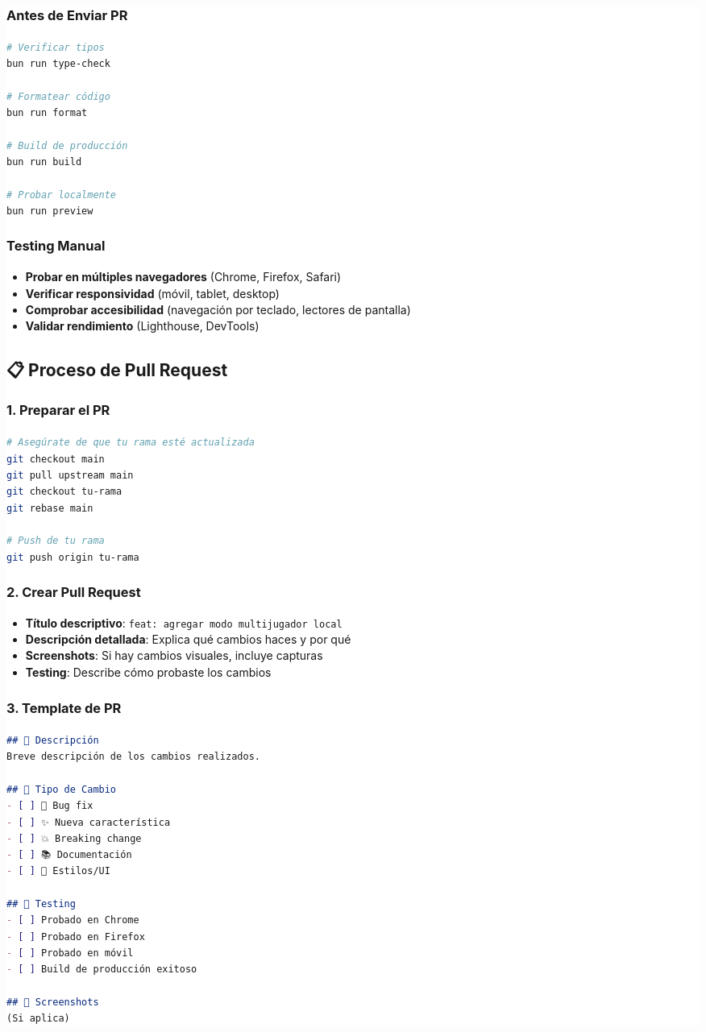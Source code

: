 ### Antes de Enviar PR
```bash
# Verificar tipos
bun run type-check

# Formatear código
bun run format

# Build de producción
bun run build

# Probar localmente
bun run preview
```

### Testing Manual
- **Probar en múltiples navegadores** (Chrome, Firefox, Safari)
- **Verificar responsividad** (móvil, tablet, desktop)
- **Comprobar accesibilidad** (navegación por teclado, lectores de pantalla)
- **Validar rendimiento** (Lighthouse, DevTools)

## 📋 Proceso de Pull Request

### 1. Preparar el PR
```bash
# Asegúrate de que tu rama esté actualizada
git checkout main
git pull upstream main
git checkout tu-rama
git rebase main

# Push de tu rama
git push origin tu-rama
```

### 2. Crear Pull Request
- **Título descriptivo**: `feat: agregar modo multijugador local`
- **Descripción detallada**: Explica qué cambios haces y por qué
- **Screenshots**: Si hay cambios visuales, incluye capturas
- **Testing**: Describe cómo probaste los cambios

### 3. Template de PR
```markdown
## 📝 Descripción
Breve descripción de los cambios realizados.

## 🎯 Tipo de Cambio
- [ ] 🐛 Bug fix
- [ ] ✨ Nueva característica
- [ ] 💥 Breaking change
- [ ] 📚 Documentación
- [ ] 🎨 Estilos/UI

## 🧪 Testing
- [ ] Probado en Chrome
- [ ] Probado en Firefox
- [ ] Probado en móvil
- [ ] Build de producción exitoso

## 📸 Screenshots
(Si aplica)

```